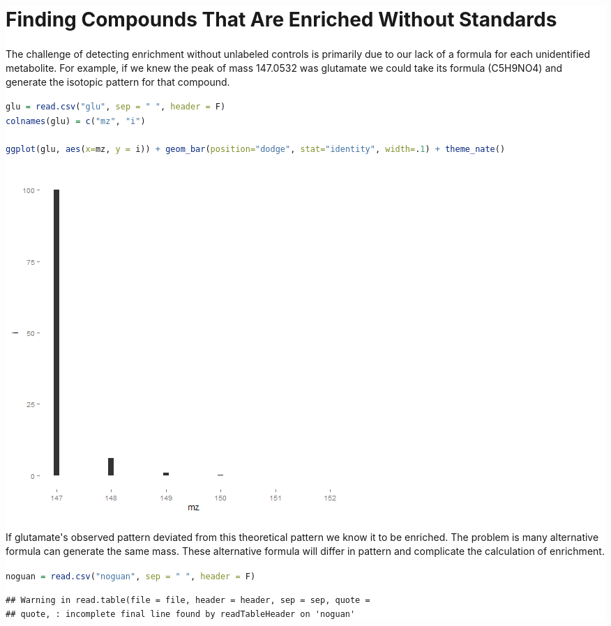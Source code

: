 

# Finding Compounds That Are Enriched Without Standards
The challenge of detecting enrichment without unlabeled controls is primarily due to our lack of a formula for each unidentified metabolite.  For example, if we knew the peak of mass 147.0532 was glutamate we could take its formula (C5H9NO4) and generate the isotopic pattern for that compound.


```r
glu = read.csv("glu", sep = " ", header = F)
colnames(glu) = c("mz", "i")

ggplot(glu, aes(x=mz, y = i)) + geom_bar(position="dodge", stat="identity", width=.1) + theme_nate()
```

![plot of chunk unnamed-chunk-2](figure/unnamed-chunk-2-1.png) 

If glutamate's observed pattern deviated from this theoretical pattern we know it to be enriched. The problem is many alternative formula can generate the same mass.  These alternative formula will differ in pattern and complicate the calculation of enrichment.


```r
noguan = read.csv("noguan", sep = " ", header = F)
```

```
## Warning in read.table(file = file, header = header, sep = sep, quote =
## quote, : incomplete final line found by readTableHeader on 'noguan'
```
